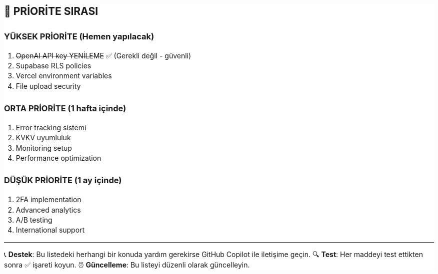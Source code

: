 ## 🎯 PRİORİTE SIRASI

### YÜKSEK PRİORİTE (Hemen yapılacak)

1. ~~OpenAI API key YENİLEME~~ ✅ (Gerekli değil - güvenli)
2. Supabase RLS policies
3. Vercel environment variables
4. File upload security

### ORTA PRİORİTE (1 hafta içinde)

1. Error tracking sistemi
2. KVKV uyumluluk
3. Monitoring setup
4. Performance optimization

### DÜŞÜK PRİORİTE (1 ay içinde)

1. 2FA implementation
2. Advanced analytics
3. A/B testing
4. International support

---

📞 **Destek**: Bu listedeki herhangi bir konuda yardım gerekirse GitHub Copilot ile iletişime geçin.
🔍 **Test**: Her maddeyi test ettikten sonra ✅ işareti koyun.
⏰ **Güncelleme**: Bu listeyi düzenli olarak güncelleyin.
